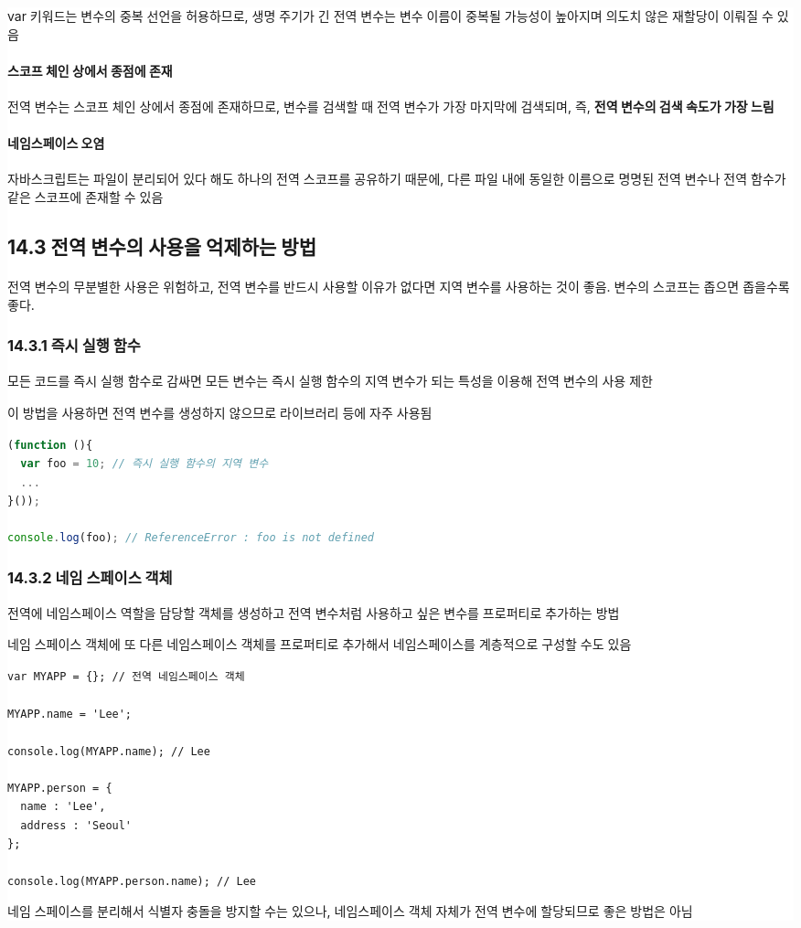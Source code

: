 var 키워드는 변수의 중복 선언을 허용하므로, 생명 주기가 긴 전역 변수는 변수 이름이 중복될 가능성이 높아지며 의도치 않은 재할당이 이뤄질 수 있음

#### 스코프 체인 상에서 종점에 존재

전역 변수는 스코프 체인 상에서 종점에 존재하므로, 변수를 검색할 때 전역 변수가 가장 마지막에 검색되며, 즉, **전역 변수의 검색 속도가 가장 느림**

#### 네임스페이스 오염

자바스크립트는 파일이 분리되어 있다 해도 하나의 전역 스코프를 공유하기 때문에, 다른 파일 내에 동일한 이름으로 명명된 전역 변수나 전역 함수가 같은 스코프에 존재할 수 있음



## 14.3 전역 변수의 사용을 억제하는 방법

전역 변수의 무분별한 사용은 위험하고, 전역 변수를 반드시 사용할 이유가 없다면 지역 변수를 사용하는 것이 좋음. 변수의 스코프는 좁으면 좁을수록 좋다.



### 14.3.1 즉시 실행 함수

모든 코드를 즉시 실행 함수로 감싸면 모든 변수는 즉시 실행 함수의 지역 변수가 되는 특성을 이용해 전역 변수의 사용 제한

이 방법을 사용하면 전역 변수를 생성하지 않으므로 라이브러리 등에 자주 사용됨

```js
(function (){
  var foo = 10; // 즉시 실행 함수의 지역 변수
  ...
}());
  
console.log(foo); // ReferenceError : foo is not defined
```



### 14.3.2 네임 스페이스 객체

전역에 네임스페이스 역할을 담당할 객체를 생성하고 전역 변수처럼 사용하고 싶은 변수를 프로퍼티로 추가하는 방법

네임 스페이스 객체에 또 다른 네임스페이스 객체를 프로퍼티로 추가해서 네임스페이스를 계층적으로 구성할 수도 있음

```Js
var MYAPP = {}; // 전역 네임스페이스 객체

MYAPP.name = 'Lee';

console.log(MYAPP.name); // Lee

MYAPP.person = {
  name : 'Lee',
  address : 'Seoul'
};

console.log(MYAPP.person.name); // Lee
```

네임 스페이스를 분리해서 식별자 충돌을 방지할 수는 있으나, 네임스페이스 객체 자체가 전역 변수에 할당되므로 좋은 방법은 아님
